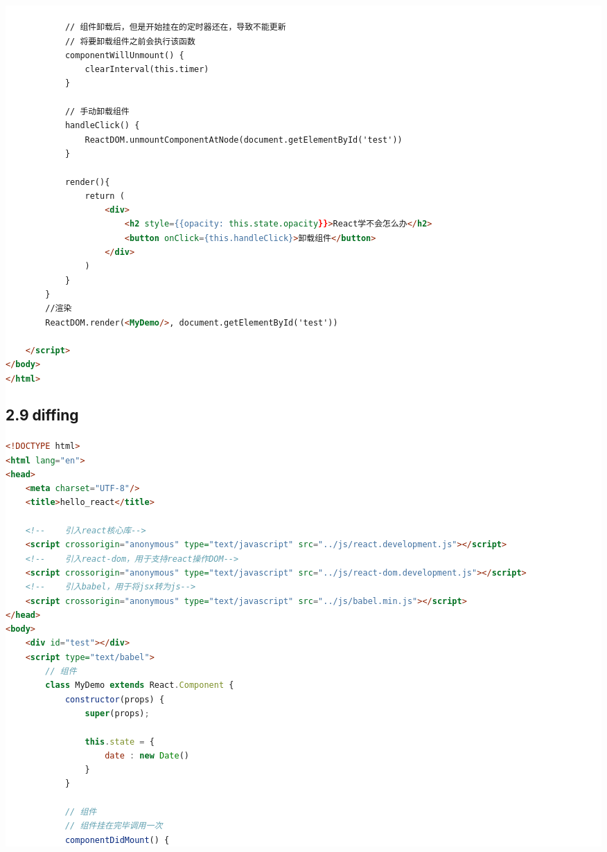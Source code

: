 ```html

            // 组件卸载后，但是开始挂在的定时器还在，导致不能更新
            // 将要卸载组件之前会执行该函数
            componentWillUnmount() {
                clearInterval(this.timer)
            }

            // 手动卸载组件
            handleClick() {
                ReactDOM.unmountComponentAtNode(document.getElementById('test'))
            }

            render(){
                return (
                    <div>
                        <h2 style={{opacity: this.state.opacity}}>React学不会怎么办</h2>
                        <button onClick={this.handleClick}>卸载组件</button>
                    </div>
                )
            }
        }
        //渲染
        ReactDOM.render(<MyDemo/>, document.getElementById('test'))

    </script>
</body>
</html>
```

## 2.9 diffing

```html
<!DOCTYPE html>
<html lang="en">
<head>
    <meta charset="UTF-8"/>
    <title>hello_react</title>

    <!--    引入react核心库-->
    <script crossorigin="anonymous" type="text/javascript" src="../js/react.development.js"></script>
    <!--    引入react-dom，用于支持react操作DOM-->
    <script crossorigin="anonymous" type="text/javascript" src="../js/react-dom.development.js"></script>
    <!--    引入babel，用于将jsx转为js-->
    <script crossorigin="anonymous" type="text/javascript" src="../js/babel.min.js"></script>
</head>
<body>
    <div id="test"></div>
    <script type="text/babel">
        // 组件
        class MyDemo extends React.Component {
            constructor(props) {
                super(props);

                this.state = {
                    date : new Date()
                }
            }

            // 组件
            // 组件挂在完毕调用一次
            componentDidMount() {
```